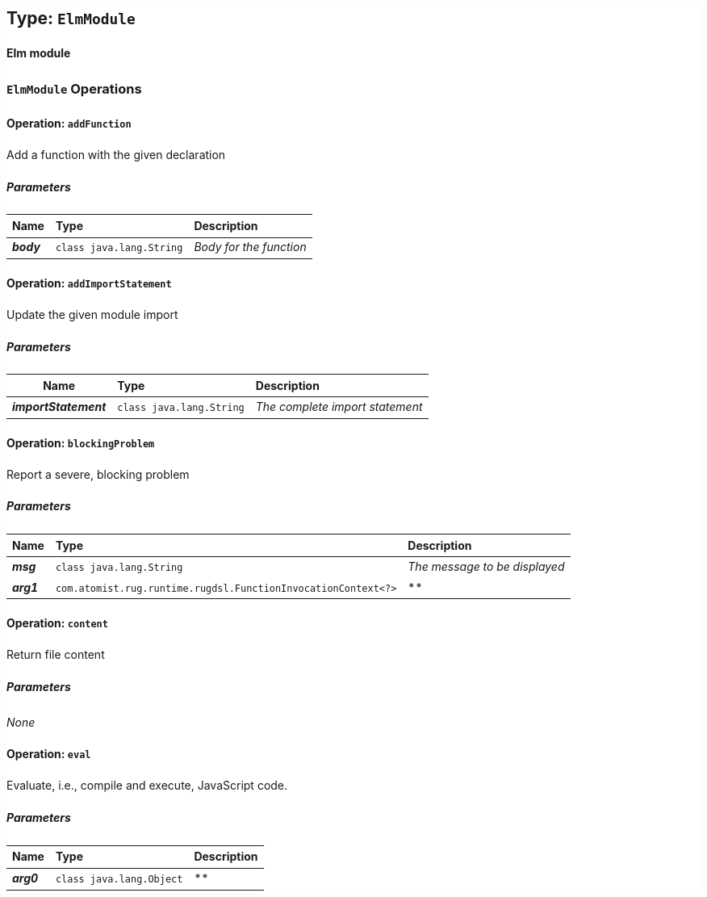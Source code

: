 ## Type: `ElmModule`

**Elm module**

### `ElmModule` Operations

#### Operation: `addFunction`

Add a function with the given declaration

##### Parameters

| Name        | Type           | Description  |
| ------------|:---------------|:-------------|
| ***body*** | `class java.lang.String` | *Body for the function* |

#### Operation: `addImportStatement`

Update the given module import

##### Parameters

| Name        | Type           | Description  |
| ------------|:---------------|:-------------|
| ***importStatement*** | `class java.lang.String` | *The complete import statement* |

#### Operation: `blockingProblem`

Report a severe, blocking problem

##### Parameters

| Name        | Type           | Description  |
| ------------|:---------------|:-------------|
| ***msg*** | `class java.lang.String` | *The message to be displayed* |
| ***arg1*** | `com.atomist.rug.runtime.rugdsl.FunctionInvocationContext<?>` | ** |

#### Operation: `content`

Return file content

##### Parameters

*None*

#### Operation: `eval`

Evaluate, i.e., compile and execute, JavaScript code.

##### Parameters

| Name        | Type           | Description  |
| ------------|:---------------|:-------------|
| ***arg0*** | `class java.lang.Object` | ** |
